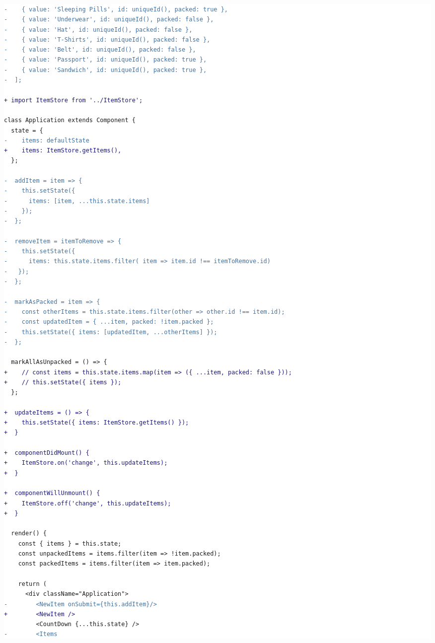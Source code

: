 ````diff
-    { value: 'Sleeping Pills', id: uniqueId(), packed: true },
-    { value: 'Underwear', id: uniqueId(), packed: false },
-    { value: 'Hat', id: uniqueId(), packed: false },
-    { value: 'T-Shirts', id: uniqueId(), packed: false },
-    { value: 'Belt', id: uniqueId(), packed: false },
-    { value: 'Passport', id: uniqueId(), packed: true },
-    { value: 'Sandwich', id: uniqueId(), packed: true },
-  ];

+ import ItemStore from '../ItemStore';

class Application extends Component {
  state = {
-    items: defaultState  
+    items: ItemStore.getItems(),
  };
  
-  addItem = item => {
-    this.setState({
-      items: [item, ...this.state.items]
-    });
-  };
    
-  removeItem = itemToRemove => {
-    this.setState({
-      items: this.state.items.filter( item => item.id !== itemToRemove.id)
-   });
-  };
    
-  markAsPacked = item => {
-    const otherItems = this.state.items.filter(other => other.id !== item.id);
-    const updatedItem = { ...item, packed: !item.packed };
-    this.setState({ items: [updatedItem, ...otherItems] });
-  };

  markAllAsUnpacked = () => {
+    // const items = this.state.items.map(item => ({ ...item, packed: false }));
+    // this.setState({ items });
  };

+  updateItems = () => {
+    this.setState({ items: ItemStore.getItems() });
+  }

+  componentDidMount() {
+    ItemStore.on('change', this.updateItems);
+  }

+  componentWillUnmount() {
+    ItemStore.off('change', this.updateItems);
+  }

  render() {
    const { items } = this.state;
    const unpackedItems = items.filter(item => !item.packed);
    const packedItems = items.filter(item => item.packed);

    return (
      <div className="Application">
-        <NewItem onSubmit={this.addItem}/>
+        <NewItem />
         <CountDown {...this.state} />
-        <Items 
````